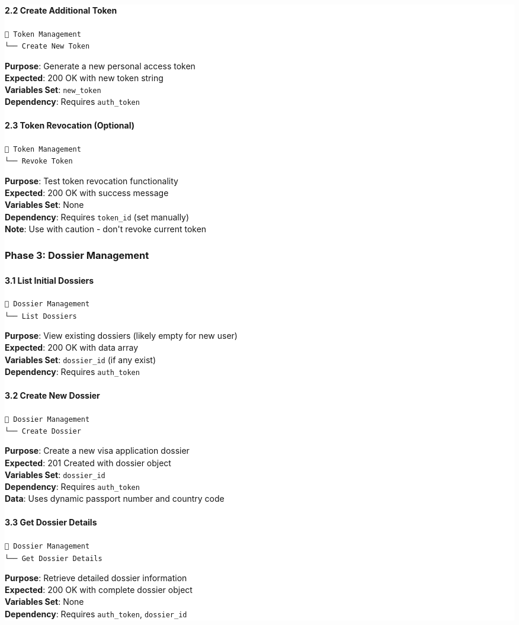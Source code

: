 #### 2.2 Create Additional Token
```
🎫 Token Management
└── Create New Token
```
**Purpose**: Generate a new personal access token  
**Expected**: 200 OK with new token string  
**Variables Set**: `new_token`  
**Dependency**: Requires `auth_token`  

#### 2.3 Token Revocation (Optional)
```
🎫 Token Management
└── Revoke Token
```
**Purpose**: Test token revocation functionality  
**Expected**: 200 OK with success message  
**Variables Set**: None  
**Dependency**: Requires `token_id` (set manually)  
**Note**: Use with caution - don't revoke current token  

### Phase 3: Dossier Management

#### 3.1 List Initial Dossiers
```
📁 Dossier Management
└── List Dossiers
```
**Purpose**: View existing dossiers (likely empty for new user)  
**Expected**: 200 OK with data array  
**Variables Set**: `dossier_id` (if any exist)  
**Dependency**: Requires `auth_token`  

#### 3.2 Create New Dossier
```
📁 Dossier Management
└── Create Dossier
```
**Purpose**: Create a new visa application dossier  
**Expected**: 201 Created with dossier object  
**Variables Set**: `dossier_id`  
**Dependency**: Requires `auth_token`  
**Data**: Uses dynamic passport number and country code  

#### 3.3 Get Dossier Details
```
📁 Dossier Management
└── Get Dossier Details
```
**Purpose**: Retrieve detailed dossier information  
**Expected**: 200 OK with complete dossier object  
**Variables Set**: None  
**Dependency**: Requires `auth_token`, `dossier_id`  
